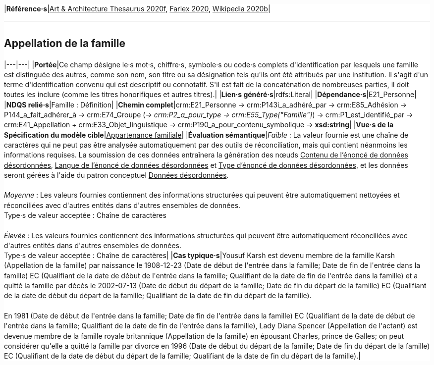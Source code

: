 |**Référence·s**|[Art & Architecture Thesaurus 2020f](/collections-model/fr/specification-des-chemins-semantiques/actuel/bibliographie#art-&-architecture-thesaurus-2020f), [Farlex 2020](/collections-model/fr/specification-des-chemins-semantiques/actuel/bibliographie#farlex-2020), [Wikipedia 2020b](/collections-model/fr/specification-des-chemins-semantiques/actuel/bibliographie#wikipedia-2020b)|


---

## Appellation de la famille

|---|---|
|**Portée**|Ce champ désigne le·s mot·s, chiffre·s, symbole·s ou code·s complets d'identification par lesquels une famille est distinguée des autres, comme son nom, son titre ou sa désignation tels qu'ils ont été attribués par une institution. Il s'agit d'un terme d'identification convenu qui est descriptif ou connotatif. S'il est fait de la concaténation de nombreuses parties, il doit toutes les inclure (comme les titres honorifiques et autres titres).|
|**Lien·s généré·s**|rdfs:Literal|
|**Dépendance·s**|E21\_Personne|
|**NDQS relié·s**|Famille : Définition|
|**Chemin complet**|<span class="full-path">crm:E21\_Personne -\> crm:P143i\_a\_adhéré\_par -\> crm:E85\_Adhésion -\> P144\_a\_fait\_adhérer\_à -\> crm:E74\_Groupe (*-\> crm:P2\_a\_pour\_type -\> crm:E55\_Type\["Famille"\]*) -\> crm:P1\_est\_identifié\_par -\> crm:E41\_Appellation + crm:E33\_Objet\_linguistique -\> crm:P190\_a\_pour\_contenu\_symbolique -\> **xsd:string**</span>|
|**Vue·s de la Spécification du modèle cible**|[Appartenance familiale](/collections-model/fr/modele-cible/actuel/appartenance-familiale)|
|**Évaluation sémantique**|*Faible* : La valeur fournie est une chaîne de caractères qui ne peut pas être analysée automatiquement par des outils de réconciliation, mais qui contient néanmoins les informations requises. La soumission de ces données entraînera la génération des nœuds [Contenu de l’énoncé de données désordonnées](/collections-model/fr/specification-des-chemins-semantiques/actuel/noeuds-de-saisie#contenu-de-lenonce-de-donnees-desordonnees), [Langue de l’énoncé de données désordonnées](/collections-model/fr/specification-des-chemins-semantiques/actuel/noeuds-de-saisie#langue-de-lenonce-de-donnees-desordonnees) et [Type d’énoncé de données désordonnées](/collections-model/fr/specification-des-chemins-semantiques/actuel/noeuds-de-saisie#type-denonce-de-donnees-desordonnees), et les données seront gérées à l'aide du patron conceptuel [Données désordonnées](/collections-model/fr/modele-cible/actuel/donnees-desordonnees).<br><br>*Moyenne* : Les valeurs fournies contiennent des informations structurées qui peuvent être automatiquement nettoyées et réconciliées avec d'autres entités dans d'autres ensembles de données.<br>Type·s de valeur acceptée : Chaîne de caractères<br><br>*Élevée* : Les valeurs fournies contiennent des informations structurées qui peuvent être automatiquement réconciliées avec d'autres entités dans d'autres ensembles de données.<br>Type·s de valeur acceptée : Chaîne de caractères|
|**Cas typique·s**|Yousuf Karsh est devenu membre de la famille Karsh (Appellation de la famille) par naissance le 1908-12-23 (Date de début de l'entrée dans la famille; Date de fin de l'entrée dans la famille) EC (Qualifiant de la date de début de l'entrée dans la famille; Qualifiant de la date de fin de l'entrée dans la famille) et a quitté la famille par décès le 2002-07-13 (Date de début du départ de la famille; Date de fin du départ de la famille) EC (Qualifiant de la date de début du départ de la famille; Qualifiant de la date de fin du départ de la famille).<br><br>En 1981 (Date de début de l'entrée dans la famille; Date de fin de l'entrée dans la famille) EC (Qualifiant de la date de début de l'entrée dans la famille; Qualifiant de la date de fin de l'entrée dans la famille), Lady Diana Spencer (Appellation de l'actant) est devenue membre de la famille royale britannique (Appellation de la famille) en épousant Charles, prince de Galles; on peut considérer qu'elle a quitté la famille par divorce en 1996 (Date de début du départ de la famille; Date de fin du départ de la famille) EC (Qualifiant de la date de début du départ de la famille; Qualifiant de la date de fin du départ de la famille).|